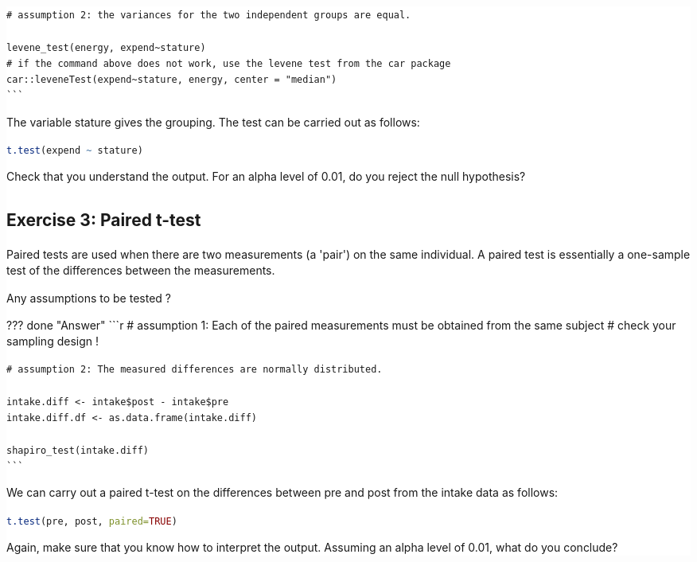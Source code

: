     # assumption 2: the variances for the two independent groups are equal.
    
    levene_test(energy, expend~stature)
    # if the command above does not work, use the levene test from the car package
    car::leveneTest(expend~stature, energy, center = "median")
    ```

The variable stature gives the grouping. The test can be carried out as follows:
```r
t.test(expend ~ stature)
```

Check that you understand the output. For an alpha level of 0.01, do you reject the null hypothesis?


## Exercise 3: Paired t-test

Paired tests are used when there are two measurements (a 'pair') on the same individual. A paired test is essentially a one-sample test of the differences between the measurements.

Any assumptions to be tested ?

??? done "Answer"
    ```r
    # assumption 1: Each of the paired measurements must be obtained from the same subject
    # check your sampling design !

    # assumption 2: The measured differences are normally distributed.

    intake.diff <- intake$post - intake$pre
    intake.diff.df <- as.data.frame(intake.diff)

    shapiro_test(intake.diff)
    ```
    
We can carry out a paired t-test on the differences between pre and post from the intake data as follows:
```r
t.test(pre, post, paired=TRUE)
```

Again, make sure that you know how to interpret the output. Assuming an alpha level of 0.01, what do you conclude?
